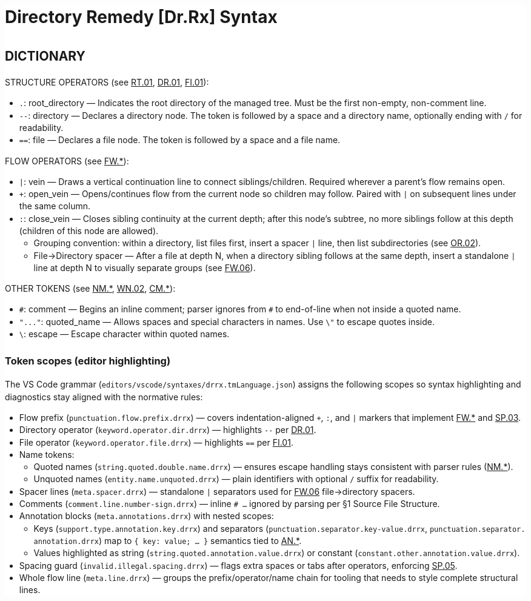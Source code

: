 # Directory Remedy [Dr.Rx] Syntax

## DICTIONARY

STRUCTURE OPERATORS (see [RT.01](rules.md#RT.01), [DR.01](rules.md#DR.01), [FI.01](rules.md#FI.01)):

- `.`: root_directory — Indicates the root directory of the managed tree. Must be the first non-empty, non-comment line.
- `--`: directory — Declares a directory node. The token is followed by a space and a directory name, optionally ending with `/` for readability.
- `==`: file — Declares a file node. The token is followed by a space and a file name.

FLOW OPERATORS (see [FW.*](rules.md#FW.01)):

- `|`: vein — Draws a vertical continuation line to connect siblings/children. Required wherever a parent’s flow remains open.
- `+`: open_vein — Opens/continues flow from the current node so children may follow. Paired with `|` on subsequent lines under the same column.
- `:`: close_vein — Closes sibling continuity at the current depth; after this node’s subtree, no more siblings follow at this depth (children of this node are allowed).
  - Grouping convention: within a directory, list files first, insert a spacer `|` line, then list subdirectories (see [OR.02](rules.md#OR.02)).
  - File→Directory spacer — After a file at depth N, when a directory sibling follows at the same depth, insert a standalone `|` line at depth N to visually separate groups (see [FW.06](rules.md#FW.06)).

OTHER TOKENS (see [NM.*](rules.md#NM.01), [WN.02](rules.md#WN.02), [CM.*](rules.md#CM.01)):

- `#`: comment — Begins an inline comment; parser ignores from `#` to end-of-line when not inside a quoted name.
- `"..."`: quoted_name — Allows spaces and special characters in names. Use `\"` to escape quotes inside.
- `\`: escape — Escape character within quoted names.

### Token scopes (editor highlighting)

The VS Code grammar (`editors/vscode/syntaxes/drrx.tmLanguage.json`) assigns the following scopes so syntax highlighting and diagnostics stay aligned with the normative rules:

- Flow prefix (`punctuation.flow.prefix.drrx`) — covers indentation-aligned `+`, `:`, and `|` markers that implement [FW.*](rules.md#FW.01) and [SP.03](rules.md#SP.03).
- Directory operator (`keyword.operator.dir.drrx`) — highlights `--` per [DR.01](rules.md#DR.01).
- File operator (`keyword.operator.file.drrx`) — highlights `==` per [FI.01](rules.md#FI.01).
- Name tokens:
  - Quoted names (`string.quoted.double.name.drrx`) — ensures escape handling stays consistent with parser rules ([NM.*](rules.md#NM.01)).
  - Unquoted names (`entity.name.unquoted.drrx`) — plain identifiers with optional `/` suffix for readability.
- Spacer lines (`meta.spacer.drrx`) — standalone `|` separators used for [FW.06](rules.md#FW.06) file→directory spacers.
- Comments (`comment.line.number-sign.drrx`) — inline `# …` ignored by parsing per §1 Source File Structure.
- Annotation blocks (`meta.annotations.drrx`) with nested scopes:
  - Keys (`support.type.annotation.key.drrx`) and separators (`punctuation.separator.key-value.drrx`, `punctuation.separator.annotation.drrx`) map to `{ key: value; … }` semantics tied to [AN.*](rules.md#AN.01).
  - Values highlighted as string (`string.quoted.annotation.value.drrx`) or constant (`constant.other.annotation.value.drrx`).
- Spacing guard (`invalid.illegal.spacing.drrx`) — flags extra spaces or tabs after operators, enforcing [SP.05](rules.md#SP.05).
- Whole flow line (`meta.line.drrx`) — groups the prefix/operator/name chain for tooling that needs to style complete structural lines.
